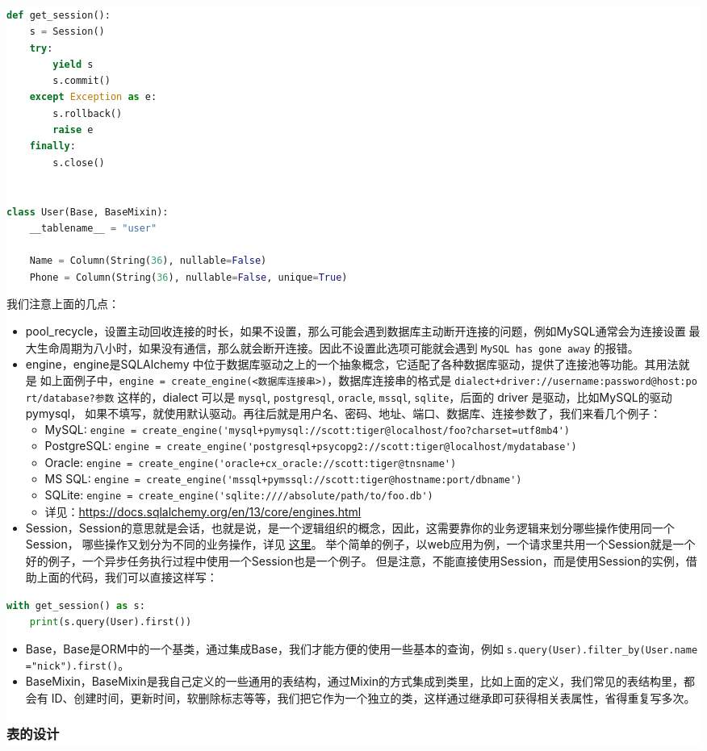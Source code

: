 ```python
def get_session():
    s = Session()
    try:
        yield s
        s.commit()
    except Exception as e:
        s.rollback()
        raise e
    finally:
        s.close()


class User(Base, BaseMixin):
    __tablename__ = "user"

    Name = Column(String(36), nullable=False)
    Phone = Column(String(36), nullable=False, unique=True)
```

我们注意上面的几点：

- pool_recycle，设置主动回收连接的时长，如果不设置，那么可能会遇到数据库主动断开连接的问题，例如MySQL通常会为连接设置
最大生命周期为八小时，如果没有通信，那么就会断开连接。因此不设置此选项可能就会遇到 `MySQL has gone away` 的报错。
- engine，engine是SQLAlchemy 中位于数据库驱动之上的一个抽象概念，它适配了各种数据库驱动，提供了连接池等功能。其用法就是
如上面例子中，`engine = create_engine(<数据库连接串>)`，数据库连接串的格式是 `dialect+driver://username:password@host:port/database?参数`
这样的，dialect 可以是 `mysql`, `postgresql`, `oracle`, `mssql`, `sqlite`，后面的 driver 是驱动，比如MySQL的驱动pymysql，
如果不填写，就使用默认驱动。再往后就是用户名、密码、地址、端口、数据库、连接参数了，我们来看几个例子：
    - MySQL: `engine = create_engine('mysql+pymysql://scott:tiger@localhost/foo?charset=utf8mb4')`
    - PostgreSQL: `engine = create_engine('postgresql+psycopg2://scott:tiger@localhost/mydatabase')`
    - Oracle: `engine = create_engine('oracle+cx_oracle://scott:tiger@tnsname')`
    - MS SQL: `engine = create_engine('mssql+pymssql://scott:tiger@hostname:port/dbname')`
    - SQLite: `engine = create_engine('sqlite:////absolute/path/to/foo.db')`
    - 详见：https://docs.sqlalchemy.org/en/13/core/engines.html
- Session，Session的意思就是会话，也就是说，是一个逻辑组织的概念，因此，这需要靠你的业务逻辑来划分哪些操作使用同一个Session，
哪些操作又划分为不同的业务操作，详见 [这里](https://docs.sqlalchemy.org/en/13/orm/session_basics.html#session-faq-whentocreate)。
举个简单的例子，以web应用为例，一个请求里共用一个Session就是一个好的例子，一个异步任务执行过程中使用一个Session也是一个例子。
但是注意，不能直接使用Session，而是使用Session的实例，借助上面的代码，我们可以直接这样写：

```python
with get_session() as s:
    print(s.query(User).first())
```

- Base，Base是ORM中的一个基类，通过集成Base，我们才能方便的使用一些基本的查询，例如 `s.query(User).filter_by(User.name="nick").first()`。
- BaseMixin，BaseMixin是我自己定义的一些通用的表结构，通过Mixin的方式集成到类里，比如上面的定义，我们常见的表结构里，都会有
ID、创建时间，更新时间，软删除标志等等，我们把它作为一个独立的类，这样通过继承即可获得相关表属性，省得重复写多次。

### 表的设计
